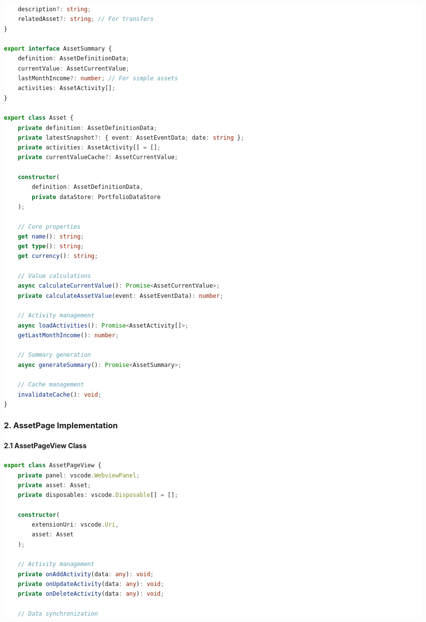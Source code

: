 ```typescript
    description?: string;
    relatedAsset?: string; // For transfers
}

export interface AssetSummary {
    definition: AssetDefinitionData;
    currentValue: AssetCurrentValue;
    lastMonthIncome?: number; // For simple assets
    activities: AssetActivity[];
}

export class Asset {
    private definition: AssetDefinitionData;
    private latestSnapshot?: { event: AssetEventData; date: string };
    private activities: AssetActivity[] = [];
    private currentValueCache?: AssetCurrentValue;
    
    constructor(
        definition: AssetDefinitionData,
        private dataStore: PortfolioDataStore
    );
    
    // Core properties
    get name(): string;
    get type(): string;
    get currency(): string;
    
    // Value calculations
    async calculateCurrentValue(): Promise<AssetCurrentValue>;
    private calculateAssetValue(event: AssetEventData): number;
    
    // Activity management
    async loadActivities(): Promise<AssetActivity[]>;
    getLastMonthIncome(): number;
    
    // Summary generation
    async generateSummary(): Promise<AssetSummary>;
    
    // Cache management
    invalidateCache(): void;
}
```

### 2. AssetPage Implementation

#### 2.1 AssetPageView Class
```typescript
export class AssetPageView {
    private panel: vscode.WebviewPanel;
    private asset: Asset;
    private disposables: vscode.Disposable[] = [];
    
    constructor(
        extensionUri: vscode.Uri,
        asset: Asset
    );
    
    // Activity management
    private onAddActivity(data: any): void;
    private onUpdateActivity(data: any): void;
    private onDeleteActivity(data: any): void;
    
    // Data synchronization
```